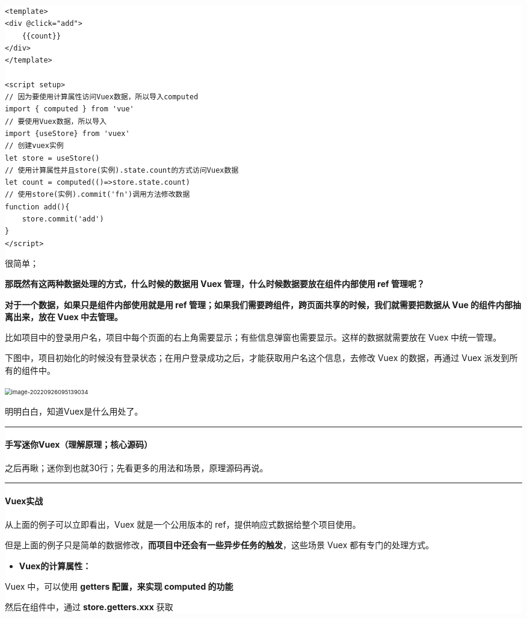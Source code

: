 ```
<template>
<div @click="add">
    {{count}}
</div>
</template>

<script setup>
// 因为要使用计算属性访问Vuex数据，所以导入computed
import { computed } from 'vue'
// 要使用Vuex数据，所以导入
import {useStore} from 'vuex'
// 创建vuex实例
let store = useStore()
// 使用计算属性并且store(实例).state.count的方式访问Vuex数据
let count = computed(()=>store.state.count)
// 使用store(实例).commit('fn')调用方法修改数据
function add(){
    store.commit('add')
}
</script>
```

很简单；

**那既然有这两种数据处理的方式，什么时候的数据用 Vuex 管理，什么时候数据要放在组件内部使用 ref 管理呢？**

**对于一个数据，如果只是组件内部使用就是用 ref 管理；如果我们需要跨组件，跨页面共享的时候，我们就需要把数据从 Vue 的组件内部抽离出来，放在 Vuex 中去管理。**

比如项目中的登录用户名，项目中每个页面的右上角需要显示；有些信息弹窗也需要显示。这样的数据就需要放在 Vuex 中统一管理。

下图中，项目初始化的时候没有登录状态；在用户登录成功之后，才能获取用户名这个信息，去修改 Vuex 的数据，再通过 Vuex 派发到所有的组件中。

<img src="C:\Users\Dell\AppData\Roaming\Typora\typora-user-images\image-20220926095139034.png" alt="image-20220926095139034" style="zoom:67%;" />

明明白白，知道Vuex是什么用处了。

<hr>

#### 手写迷你Vuex（理解原理；核心源码）

之后再瞅；迷你到也就30行；先看更多的用法和场景，原理源码再说。

<hr>

#### Vuex实战

从上面的例子可以立即看出，Vuex 就是一个公用版本的 ref，提供响应式数据给整个项目使用。

但是上面的例子只是简单的数据修改，**而项目中还会有一些异步任务的触发**，这些场景 Vuex 都有专门的处理方式。



* **Vuex的计算属性：**

Vuex 中，可以使用 **getters 配置，来实现 computed 的功能**

然后在组件中，通过 **store.getters.xxx** 获取
